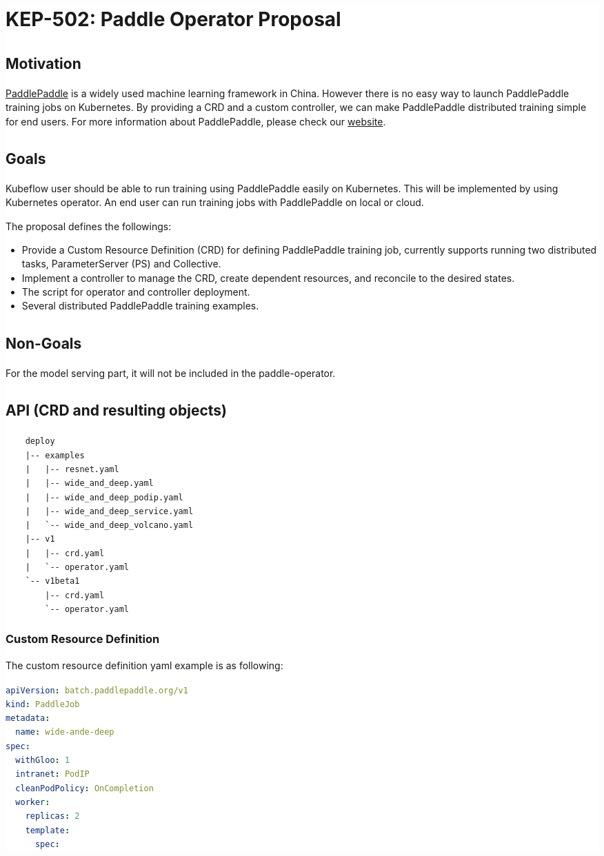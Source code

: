 # KEP-502: Paddle Operator Proposal

## Motivation

[PaddlePaddle](https://github.com/paddlepaddle) is a widely used machine learning framework in China. However there is no easy way to launch PaddlePaddle training jobs on Kubernetes. By providing a CRD and a custom controller, we can make PaddlePaddle distributed training simple for end users. For more information about PaddlePaddle, please check our [website](https://www.paddlepaddle.org.cn/).

## Goals

Kubeflow user should be able to run training using PaddlePaddle easily on Kubernetes. This will be implemented by using Kubernetes operator. An end user can run training jobs with PaddlePaddle on local or cloud.

The proposal defines the followings:

- Provide a Custom Resource Definition (CRD) for defining PaddlePaddle training job, currently supports running two distributed tasks, ParameterServer (PS) and Collective.
- Implement a controller to manage the CRD, create dependent resources, and reconcile to the desired states.
- The script for operator and controller deployment.
- Several distributed PaddlePaddle training examples.

## Non-Goals

For the model serving part, it will not be included in the paddle-operator.

## API (CRD and resulting objects)

```
    deploy
    |-- examples
    |   |-- resnet.yaml
    |   |-- wide_and_deep.yaml
    |   |-- wide_and_deep_podip.yaml
    |   |-- wide_and_deep_service.yaml
    |   `-- wide_and_deep_volcano.yaml
    |-- v1
    |   |-- crd.yaml
    |   `-- operator.yaml
    `-- v1beta1
        |-- crd.yaml
        `-- operator.yaml
```

### Custom Resource Definition

The custom resource definition yaml example is as following:

```yaml
apiVersion: batch.paddlepaddle.org/v1
kind: PaddleJob
metadata:
  name: wide-ande-deep
spec:
  withGloo: 1
  intranet: PodIP
  cleanPodPolicy: OnCompletion
  worker:
    replicas: 2
    template:
      spec:
```
